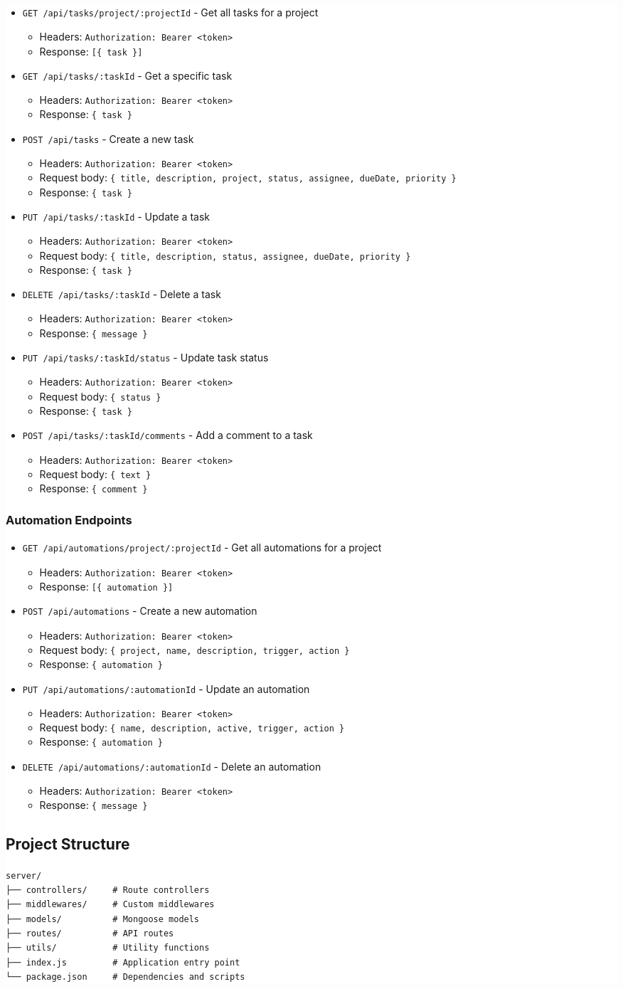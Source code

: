 - `GET /api/tasks/project/:projectId` - Get all tasks for a project
  - Headers: `Authorization: Bearer <token>`
  - Response: `[{ task }]`

- `GET /api/tasks/:taskId` - Get a specific task
  - Headers: `Authorization: Bearer <token>`
  - Response: `{ task }`

- `POST /api/tasks` - Create a new task
  - Headers: `Authorization: Bearer <token>`
  - Request body: `{ title, description, project, status, assignee, dueDate, priority }`
  - Response: `{ task }`

- `PUT /api/tasks/:taskId` - Update a task
  - Headers: `Authorization: Bearer <token>`
  - Request body: `{ title, description, status, assignee, dueDate, priority }`
  - Response: `{ task }`

- `DELETE /api/tasks/:taskId` - Delete a task
  - Headers: `Authorization: Bearer <token>`
  - Response: `{ message }`

- `PUT /api/tasks/:taskId/status` - Update task status
  - Headers: `Authorization: Bearer <token>`
  - Request body: `{ status }`
  - Response: `{ task }`

- `POST /api/tasks/:taskId/comments` - Add a comment to a task
  - Headers: `Authorization: Bearer <token>`
  - Request body: `{ text }`
  - Response: `{ comment }`

### Automation Endpoints

- `GET /api/automations/project/:projectId` - Get all automations for a project
  - Headers: `Authorization: Bearer <token>`
  - Response: `[{ automation }]`

- `POST /api/automations` - Create a new automation
  - Headers: `Authorization: Bearer <token>`
  - Request body: `{ project, name, description, trigger, action }`
  - Response: `{ automation }`

- `PUT /api/automations/:automationId` - Update an automation
  - Headers: `Authorization: Bearer <token>`
  - Request body: `{ name, description, active, trigger, action }`
  - Response: `{ automation }`

- `DELETE /api/automations/:automationId` - Delete an automation
  - Headers: `Authorization: Bearer <token>`
  - Response: `{ message }`

## Project Structure

```
server/
├── controllers/     # Route controllers
├── middlewares/     # Custom middlewares
├── models/          # Mongoose models
├── routes/          # API routes
├── utils/           # Utility functions
├── index.js         # Application entry point
└── package.json     # Dependencies and scripts
```
